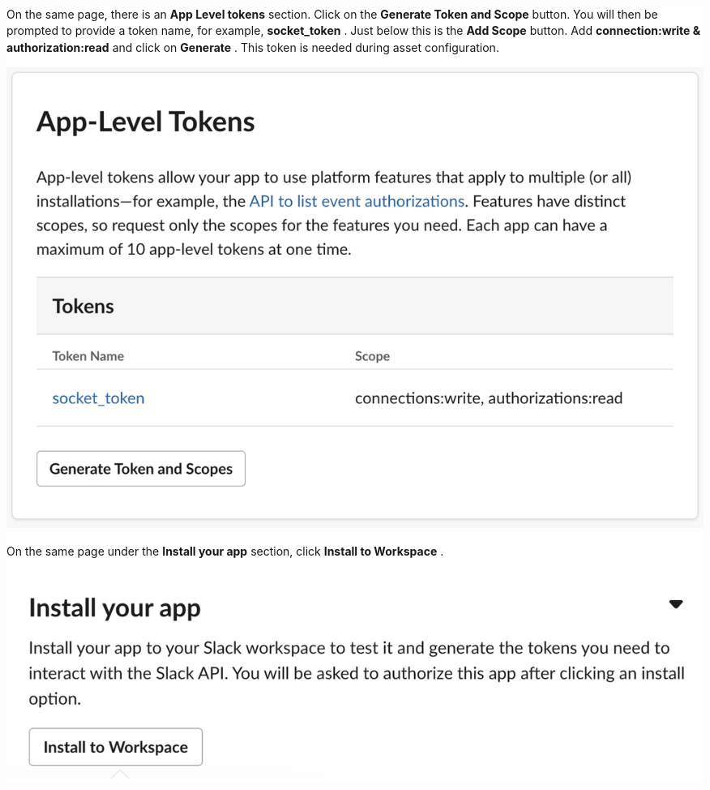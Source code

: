 On the same page, there is an **App Level tokens** section. Click on the **Generate Token and
Scope** button. You will then be prompted to provide a token name, for example, **socket_token** .
Just below this is the **Add Scope** button. Add **connection:write & authorization:read** and click
on **Generate** . This token is needed during asset configuration.  
  
[![](img/slack_socket_token.png)](img/slack_socket_token.png)  
  
On the same page under the **Install your app** section, click **Install to Workspace** .  
  
[![](img/slack_install_app_manifest.png)](img/slack_install_app_manifest.png)  
  